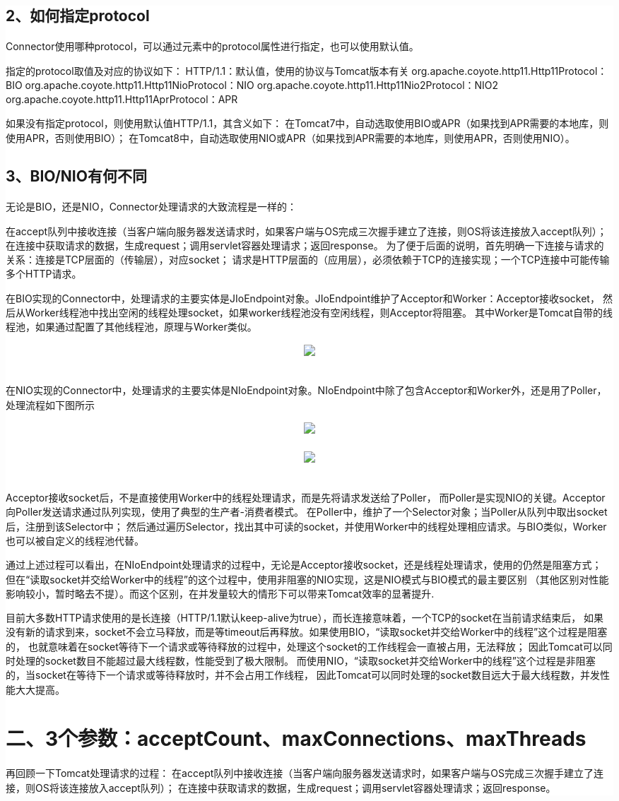 ## 2、如何指定protocol
Connector使用哪种protocol，可以通过<connector>元素中的protocol属性进行指定，也可以使用默认值。

指定的protocol取值及对应的协议如下：
HTTP/1.1：默认值，使用的协议与Tomcat版本有关
org.apache.coyote.http11.Http11Protocol：BIO
org.apache.coyote.http11.Http11NioProtocol：NIO
org.apache.coyote.http11.Http11Nio2Protocol：NIO2
org.apache.coyote.http11.Http11AprProtocol：APR

如果没有指定protocol，则使用默认值HTTP/1.1，其含义如下：
在Tomcat7中，自动选取使用BIO或APR（如果找到APR需要的本地库，则使用APR，否则使用BIO）；
在Tomcat8中，自动选取使用NIO或APR（如果找到APR需要的本地库，则使用APR，否则使用NIO）。

## 3、BIO/NIO有何不同
无论是BIO，还是NIO，Connector处理请求的大致流程是一样的：

在accept队列中接收连接（当客户端向服务器发送请求时，如果客户端与OS完成三次握手建立了连接，则OS将该连接放入accept队列）；
在连接中获取请求的数据，生成request；调用servlet容器处理请求；返回response。
为了便于后面的说明，首先明确一下连接与请求的关系：连接是TCP层面的（传输层），对应socket；
请求是HTTP层面的（应用层），必须依赖于TCP的连接实现；一个TCP连接中可能传输多个HTTP请求。

在BIO实现的Connector中，处理请求的主要实体是JIoEndpoint对象。JIoEndpoint维护了Acceptor和Worker：Acceptor接收socket，
然后从Worker线程池中找出空闲的线程处理socket，如果worker线程池没有空闲线程，则Acceptor将阻塞。
其中Worker是Tomcat自带的线程池，如果通过<Executor>配置了其他线程池，原理与Worker类似。
<div align="center"> <img src="/images/tomcat0.jpg"/> </div><br>

在NIO实现的Connector中，处理请求的主要实体是NIoEndpoint对象。NIoEndpoint中除了包含Acceptor和Worker外，还是用了Poller，
处理流程如下图所示
<div align="center"> <img src="/images/tomcat1.png"/> </div><br>
<div align="center"> <img src="/images/tomcat1-1.jpg"/> </div><br>
 
Acceptor接收socket后，不是直接使用Worker中的线程处理请求，而是先将请求发送给了Poller，
而Poller是实现NIO的关键。Acceptor向Poller发送请求通过队列实现，使用了典型的生产者-消费者模式。
在Poller中，维护了一个Selector对象；当Poller从队列中取出socket后，注册到该Selector中；
然后通过遍历Selector，找出其中可读的socket，并使用Worker中的线程处理相应请求。与BIO类似，Worker也可以被自定义的线程池代替。

通过上述过程可以看出，在NIoEndpoint处理请求的过程中，无论是Acceptor接收socket，还是线程处理请求，使用的仍然是阻塞方式；
但在“读取socket并交给Worker中的线程”的这个过程中，使用非阻塞的NIO实现，这是NIO模式与BIO模式的最主要区别
（其他区别对性能影响较小，暂时略去不提）。而这个区别，在并发量较大的情形下可以带来Tomcat效率的显著提升.

目前大多数HTTP请求使用的是长连接（HTTP/1.1默认keep-alive为true），而长连接意味着，一个TCP的socket在当前请求结束后，
如果没有新的请求到来，socket不会立马释放，而是等timeout后再释放。如果使用BIO，“读取socket并交给Worker中的线程”这个过程是阻塞的，
也就意味着在socket等待下一个请求或等待释放的过程中，处理这个socket的工作线程会一直被占用，无法释放；
因此Tomcat可以同时处理的socket数目不能超过最大线程数，性能受到了极大限制。
而使用NIO，“读取socket并交给Worker中的线程”这个过程是非阻塞的，当socket在等待下一个请求或等待释放时，并不会占用工作线程，
因此Tomcat可以同时处理的socket数目远大于最大线程数，并发性能大大提高。

# 二、3个参数：acceptCount、maxConnections、maxThreads
再回顾一下Tomcat处理请求的过程：
在accept队列中接收连接（当客户端向服务器发送请求时，如果客户端与OS完成三次握手建立了连接，则OS将该连接放入accept队列）；
在连接中获取请求的数据，生成request；调用servlet容器处理请求；返回response。
